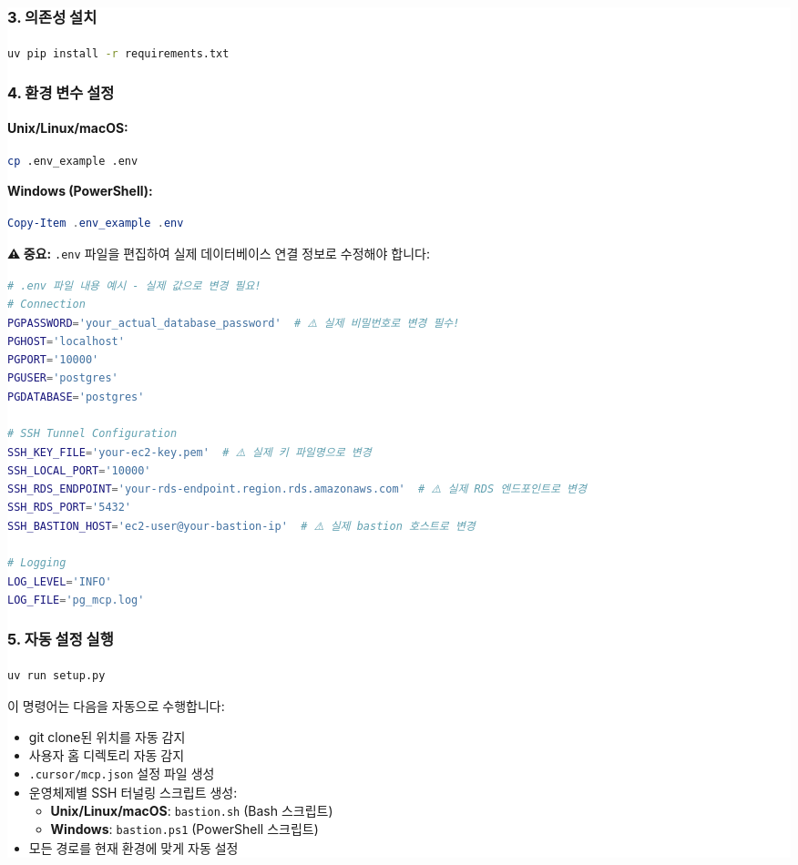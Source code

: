 ### 3. 의존성 설치

```bash
uv pip install -r requirements.txt
```

### 4. 환경 변수 설정

**Unix/Linux/macOS:**
```bash
cp .env_example .env
```

**Windows (PowerShell):**
```powershell
Copy-Item .env_example .env
```

**⚠️ 중요:** `.env` 파일을 편집하여 실제 데이터베이스 연결 정보로 수정해야 합니다:

```bash
# .env 파일 내용 예시 - 실제 값으로 변경 필요!
# Connection
PGPASSWORD='your_actual_database_password'  # ⚠️ 실제 비밀번호로 변경 필수!
PGHOST='localhost'
PGPORT='10000'
PGUSER='postgres'
PGDATABASE='postgres'

# SSH Tunnel Configuration
SSH_KEY_FILE='your-ec2-key.pem'  # ⚠️ 실제 키 파일명으로 변경
SSH_LOCAL_PORT='10000'
SSH_RDS_ENDPOINT='your-rds-endpoint.region.rds.amazonaws.com'  # ⚠️ 실제 RDS 엔드포인트로 변경
SSH_RDS_PORT='5432'
SSH_BASTION_HOST='ec2-user@your-bastion-ip'  # ⚠️ 실제 bastion 호스트로 변경

# Logging
LOG_LEVEL='INFO'
LOG_FILE='pg_mcp.log'
```

### 5. 자동 설정 실행

```bash
uv run setup.py
```

이 명령어는 다음을 자동으로 수행합니다:
- git clone된 위치를 자동 감지
- 사용자 홈 디렉토리 자동 감지  
- `.cursor/mcp.json` 설정 파일 생성
- 운영체제별 SSH 터널링 스크립트 생성:
  - **Unix/Linux/macOS**: `bastion.sh` (Bash 스크립트)
  - **Windows**: `bastion.ps1` (PowerShell 스크립트)
- 모든 경로를 현재 환경에 맞게 자동 설정
